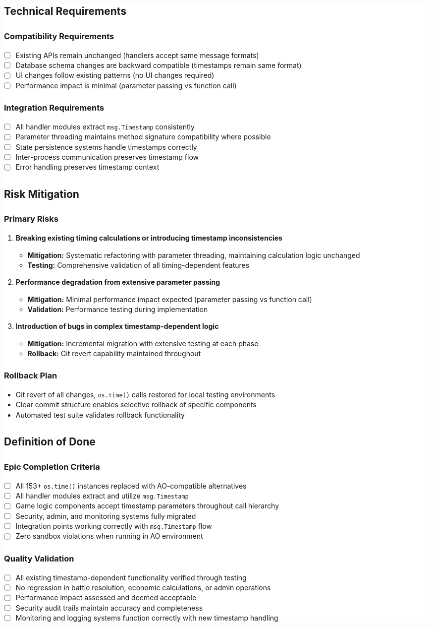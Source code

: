 ## Technical Requirements

### Compatibility Requirements
- [ ] Existing APIs remain unchanged (handlers accept same message formats)
- [ ] Database schema changes are backward compatible (timestamps remain same format)
- [ ] UI changes follow existing patterns (no UI changes required)
- [ ] Performance impact is minimal (parameter passing vs function call)

### Integration Requirements
- [ ] All handler modules extract `msg.Timestamp` consistently
- [ ] Parameter threading maintains method signature compatibility where possible
- [ ] State persistence systems handle timestamps correctly
- [ ] Inter-process communication preserves timestamp flow
- [ ] Error handling preserves timestamp context

## Risk Mitigation

### Primary Risks
1. **Breaking existing timing calculations or introducing timestamp inconsistencies**
   - **Mitigation:** Systematic refactoring with parameter threading, maintaining calculation logic unchanged
   - **Testing:** Comprehensive validation of all timing-dependent features

2. **Performance degradation from extensive parameter passing**
   - **Mitigation:** Minimal performance impact expected (parameter passing vs function call)
   - **Validation:** Performance testing during implementation

3. **Introduction of bugs in complex timestamp-dependent logic**
   - **Mitigation:** Incremental migration with extensive testing at each phase
   - **Rollback:** Git revert capability maintained throughout

### Rollback Plan
- Git revert of all changes, `os.time()` calls restored for local testing environments
- Clear commit structure enables selective rollback of specific components
- Automated test suite validates rollback functionality

## Definition of Done

### Epic Completion Criteria
- [ ] All 153+ `os.time()` instances replaced with AO-compatible alternatives
- [ ] All handler modules extract and utilize `msg.Timestamp`
- [ ] Game logic components accept timestamp parameters throughout call hierarchy
- [ ] Security, admin, and monitoring systems fully migrated
- [ ] Integration points working correctly with `msg.Timestamp` flow
- [ ] Zero sandbox violations when running in AO environment

### Quality Validation
- [ ] All existing timestamp-dependent functionality verified through testing
- [ ] No regression in battle resolution, economic calculations, or admin operations
- [ ] Performance impact assessed and deemed acceptable
- [ ] Security audit trails maintain accuracy and completeness
- [ ] Monitoring and logging systems function correctly with new timestamp handling
